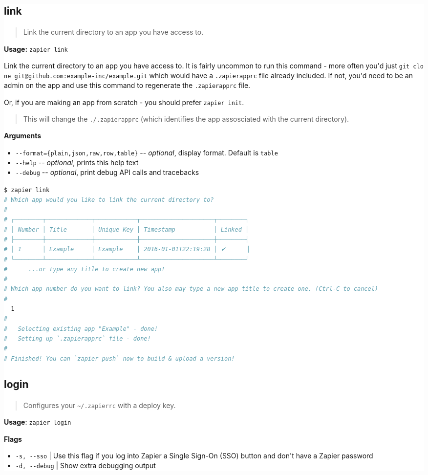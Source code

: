 
## link

  > Link the current directory to an app you have access to.

  **Usage:** `zapier link`


Link the current directory to an app you have access to. It is fairly uncommon to run this command - more often you'd just `git clone git@github.com:example-inc/example.git` which would have a `.zapierapprc` file already included. If not, you'd need to be an admin on the app and use this command to regenerate the `.zapierapprc` file.

Or, if you are making an app from scratch - you should prefer `zapier init`.

> This will change the `./.zapierapprc` (which identifies the app assosciated with the current directory).

**Arguments**



* `--format={plain,json,raw,row,table}` -- _optional_, display format. Default is `table`
* `--help` -- _optional_, prints this help text
* `--debug` -- _optional_, print debug API calls and tracebacks

```bash
$ zapier link
# Which app would you like to link the current directory to?
#
# ┌────────┬─────────────┬────────────┬─────────────────────┬────────┐
# │ Number │ Title       │ Unique Key │ Timestamp           │ Linked │
# ├────────┼─────────────┼────────────┼─────────────────────┼────────┤
# │ 1      │ Example     │ Example    │ 2016-01-01T22:19:28 │ ✔      │
# └────────┴─────────────┴────────────┴─────────────────────┴────────┘
#      ...or type any title to create new app!
#
# Which app number do you want to link? You also may type a new app title to create one. (Ctrl-C to cancel)
#
  1
#
#   Selecting existing app "Example" - done!
#   Setting up `.zapierapprc` file - done!
#
# Finished! You can `zapier push` now to build & upload a version!
```


## login

> Configures your `~/.zapierrc` with a deploy key.

**Usage**: `zapier login`

**Flags**
* `-s, --sso` | Use this flag if you log into Zapier a Single Sign-On (SSO) button and don't have a Zapier password
* `-d, --debug` | Show extra debugging output
